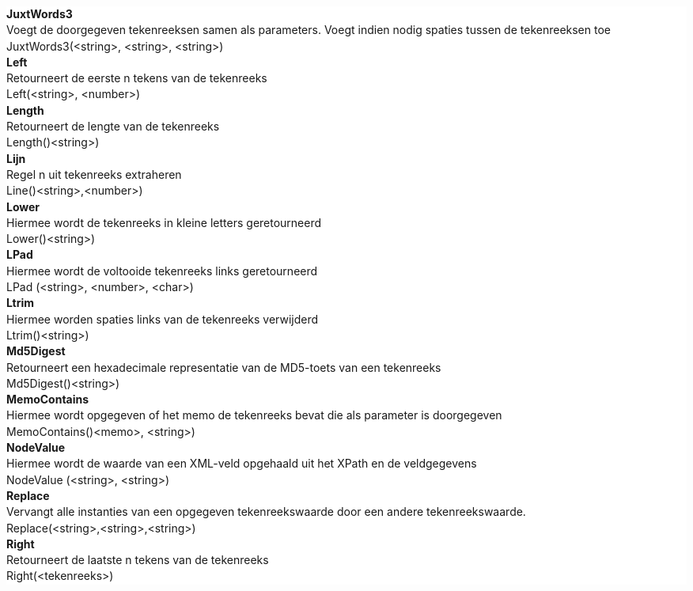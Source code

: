   <tr> 
   <td> <strong>JuxtWords3</strong><br /> </td> 
   <td> Voegt de doorgegeven tekenreeksen samen als parameters. Voegt indien nodig spaties tussen de tekenreeksen toe<br /> </td> 
   <td> JuxtWords3(&lt;string&gt;, &lt;string&gt;, &lt;string&gt;)<br /></td>  
  </tr> 
  <tr> 
   <td> <strong>Left</strong><br /> </td> 
   <td> Retourneert de eerste n tekens van de tekenreeks<br /> </td> 
   <td> Left(&lt;string&gt;, &lt;number&gt;)<br /></td> 
  </tr> 
  <tr> 
   <td> <strong>Length</strong><br /> </td> 
   <td> Retourneert de lengte van de tekenreeks<br /> </td> 
   <td> Length()&lt;string&gt;)<br /></td> 
  </tr> 
  <tr> 
   <td> <strong>Lijn</strong><br /> </td> 
   <td> Regel n uit tekenreeks extraheren<br /> </td> 
   <td> Line()&lt;string&gt;,&lt;number&gt;)<br /></td> 
  </tr>
  <tr> 
   <td> <strong>Lower</strong><br /> </td> 
   <td> Hiermee wordt de tekenreeks in kleine letters geretourneerd<br /> </td> 
   <td> Lower()&lt;string&gt;)<br /></td> 
  </tr> 
  <tr> 
   <td> <strong>LPad</strong><br /> </td> 
   <td> Hiermee wordt de voltooide tekenreeks links geretourneerd<br /> </td> 
   <td> LPad (&lt;string&gt;, &lt;number&gt;, &lt;char&gt;)<br /></td> 
  </tr> 
  <tr> 
   <td> <strong>Ltrim</strong><br /> </td> 
   <td> Hiermee worden spaties links van de tekenreeks verwijderd<br /> </td> 
   <td> Ltrim()&lt;string&gt;)<br /></td> 
  </tr> 
  <tr> 
   <td> <strong>Md5Digest</strong><br /> </td> 
   <td> Retourneert een hexadecimale representatie van de MD5-toets van een tekenreeks<br /> </td> 
   <td> Md5Digest()&lt;string&gt;)<br /></td> 
  </tr> 
  <tr> 
   <td> <strong>MemoContains</strong><br /> </td> 
   <td> Hiermee wordt opgegeven of het memo de tekenreeks bevat die als parameter is doorgegeven<br /> </td> 
   <td> MemoContains()&lt;memo&gt;, &lt;string&gt;)<br /></td> 
  </tr> 
  <tr> 
   <td> <strong>NodeValue</strong><br /> </td> 
   <td> Hiermee wordt de waarde van een XML-veld opgehaald uit het XPath en de veldgegevens<br /> </td> 
   <td> NodeValue (&lt;string&gt;, &lt;string&gt;)<br /></td> 
  </tr> 
  <tr> 
   <td> <strong>Replace</strong><br /> </td> 
   <td> Vervangt alle instanties van een opgegeven tekenreekswaarde door een andere tekenreekswaarde.<br /> </td> 
   <td> Replace(&lt;string&gt;,&lt;string&gt;,&lt;string&gt;)<br /></td> 
  </tr> 
  <tr> 
   <td> <strong>Right</strong><br /> </td> 
   <td> Retourneert de laatste n tekens van de tekenreeks<br /> </td> 
   <td> Right(&lt;tekenreeks&gt;)<br /> </td> 
  </tr> 